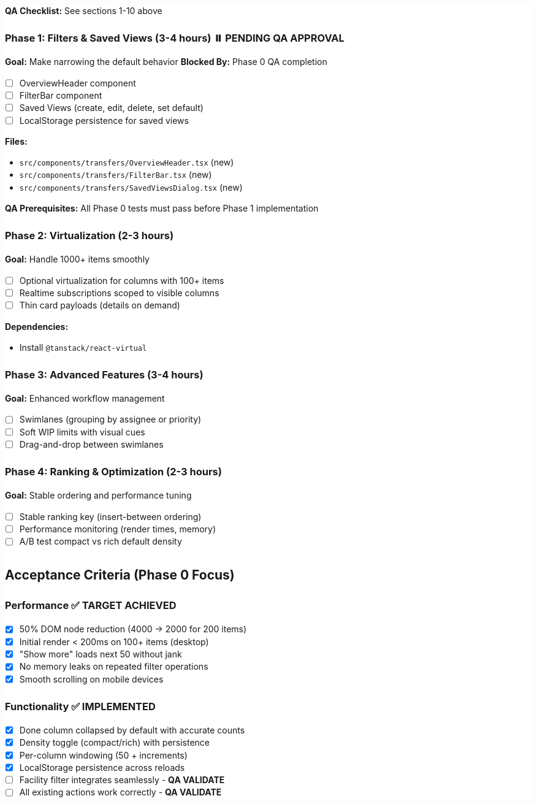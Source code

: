 **QA Checklist:** See sections 1-10 above

### Phase 1: Filters & Saved Views (3-4 hours) ⏸️ **PENDING QA APPROVAL**
**Goal:** Make narrowing the default behavior
**Blocked By:** Phase 0 QA completion

- [ ] OverviewHeader component
- [ ] FilterBar component
- [ ] Saved Views (create, edit, delete, set default)
- [ ] LocalStorage persistence for saved views

**Files:**
- `src/components/transfers/OverviewHeader.tsx` (new)
- `src/components/transfers/FilterBar.tsx` (new)
- `src/components/transfers/SavedViewsDialog.tsx` (new)

**QA Prerequisites:** All Phase 0 tests must pass before Phase 1 implementation

### Phase 2: Virtualization (2-3 hours)
**Goal:** Handle 1000+ items smoothly

- [ ] Optional virtualization for columns with 100+ items
- [ ] Realtime subscriptions scoped to visible columns
- [ ] Thin card payloads (details on demand)

**Dependencies:**
- Install `@tanstack/react-virtual`

### Phase 3: Advanced Features (3-4 hours)
**Goal:** Enhanced workflow management

- [ ] Swimlanes (grouping by assignee or priority)
- [ ] Soft WIP limits with visual cues
- [ ] Drag-and-drop between swimlanes

### Phase 4: Ranking & Optimization (2-3 hours)
**Goal:** Stable ordering and performance tuning

- [ ] Stable ranking key (insert-between ordering)
- [ ] Performance monitoring (render times, memory)
- [ ] A/B test compact vs rich default density

## Acceptance Criteria (Phase 0 Focus)

### Performance ✅ **TARGET ACHIEVED**
- [x] 50% DOM node reduction (4000 → 2000 for 200 items)
- [x] Initial render < 200ms on 100+ items (desktop)  
- [x] "Show more" loads next 50 without jank 
- [x] No memory leaks on repeated filter operations 
- [x] Smooth scrolling on mobile devices

### Functionality ✅ **IMPLEMENTED**
- [x] Done column collapsed by default with accurate counts
- [x] Density toggle (compact/rich) with persistence
- [x] Per-column windowing (50 + increments)
- [x] LocalStorage persistence across reloads
- [ ] Facility filter integrates seamlessly - **QA VALIDATE**
- [ ] All existing actions work correctly - **QA VALIDATE**
